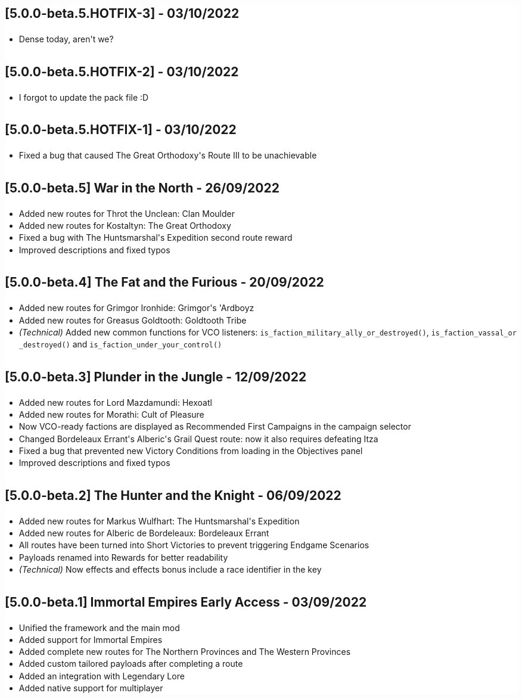 ## [5.0.0-beta.5.HOTFIX-3] - 03/10/2022

- Dense today, aren't we?

## [5.0.0-beta.5.HOTFIX-2] - 03/10/2022

- I forgot to update the pack file :D

## [5.0.0-beta.5.HOTFIX-1] - 03/10/2022

- Fixed a bug that caused The Great Orthodoxy's Route III to be unachievable

## [5.0.0-beta.5] War in the North - 26/09/2022

- Added new routes for Throt the Unclean: Clan Moulder
- Added new routes for Kostaltyn: The Great Orthodoxy
- Fixed a bug with The Huntsmarshal's Expedition second route reward
- Improved descriptions and fixed typos

## [5.0.0-beta.4] The Fat and the Furious - 20/09/2022

- Added new routes for Grimgor Ironhide: Grimgor's 'Ardboyz
- Added new routes for Greasus Goldtooth: Goldtooth Tribe
- _(Technical)_ Added new common functions for VCO listeners: `is_faction_military_ally_or_destroyed()`,
  `is_faction_vassal_or_destroyed()` and `is_faction_under_your_control()`

## [5.0.0-beta.3] Plunder in the Jungle - 12/09/2022

- Added new routes for Lord Mazdamundi: Hexoatl
- Added new routes for Morathi: Cult of Pleasure
- Now VCO-ready factions are displayed as Recommended First Campaigns in the campaign selector
- Changed Bordeleaux Errant's Alberic's Grail Quest route: now it also requires defeating Itza
- Fixed a bug that prevented new Victory Conditions from loading in the Objectives panel
- Improved descriptions and fixed typos

## [5.0.0-beta.2] The Hunter and the Knight - 06/09/2022

- Added new routes for Markus Wulfhart: The Huntsmarshal's Expedition
- Added new routes for Alberic de Bordeleaux: Bordeleaux Errant
- All routes have been turned into Short Victories to prevent triggering Endgame Scenarios
- Payloads renamed into Rewards for better readability
- _(Technical)_ Now effects and effects bonus include a race identifier in the key

## [5.0.0-beta.1] Immortal Empires Early Access - 03/09/2022

- Unified the framework and the main mod
- Added support for Immortal Empires
- Added complete new routes for The Northern Provinces and The Western Provinces
- Added custom tailored payloads after completing a route
- Added an integration with Legendary Lore
- Added native support for multiplayer
